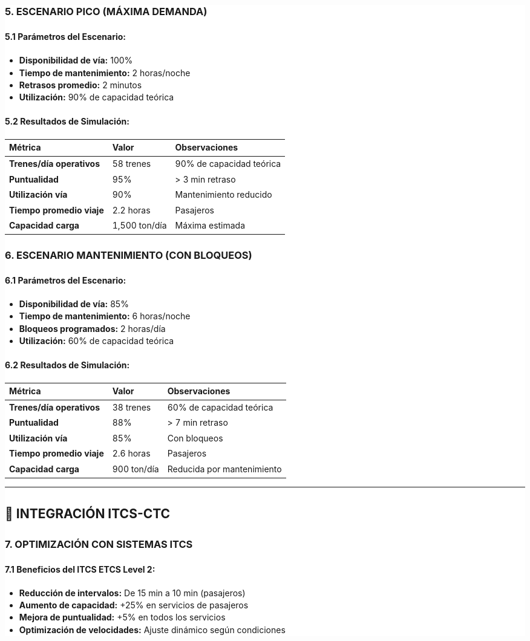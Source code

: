 ### **5. ESCENARIO PICO (MÁXIMA DEMANDA)**

#### **5.1 Parámetros del Escenario:**
- **Disponibilidad de vía:** 100%
- **Tiempo de mantenimiento:** 2 horas/noche
- **Retrasos promedio:** 2 minutos
- **Utilización:** 90% de capacidad teórica

#### **5.2 Resultados de Simulación:**
| Métrica | Valor | Observaciones |
|:--------|:------|:--------------|
| **Trenes/día operativos** | 58 trenes | 90% de capacidad teórica |
| **Puntualidad** | 95% | > 3 min retraso |
| **Utilización vía** | 90% | Mantenimiento reducido |
| **Tiempo promedio viaje** | 2.2 horas | Pasajeros |
| **Capacidad carga** | 1,500 ton/día | Máxima estimada |

### **6. ESCENARIO MANTENIMIENTO (CON BLOQUEOS)**

#### **6.1 Parámetros del Escenario:**
- **Disponibilidad de vía:** 85%
- **Tiempo de mantenimiento:** 6 horas/noche
- **Bloqueos programados:** 2 horas/día
- **Utilización:** 60% de capacidad teórica

#### **6.2 Resultados de Simulación:**
| Métrica | Valor | Observaciones |
|:--------|:------|:--------------|
| **Trenes/día operativos** | 38 trenes | 60% de capacidad teórica |
| **Puntualidad** | 88% | > 7 min retraso |
| **Utilización vía** | 85% | Con bloqueos |
| **Tiempo promedio viaje** | 2.6 horas | Pasajeros |
| **Capacidad carga** | 900 ton/día | Reducida por mantenimiento |

---

## 🔗 INTEGRACIÓN ITCS-CTC

### **7. OPTIMIZACIÓN CON SISTEMAS ITCS**

#### **7.1 Beneficios del ITCS ETCS Level 2:**
- **Reducción de intervalos:** De 15 min a 10 min (pasajeros)
- **Aumento de capacidad:** +25% en servicios de pasajeros
- **Mejora de puntualidad:** +5% en todos los servicios
- **Optimización de velocidades:** Ajuste dinámico según condiciones
